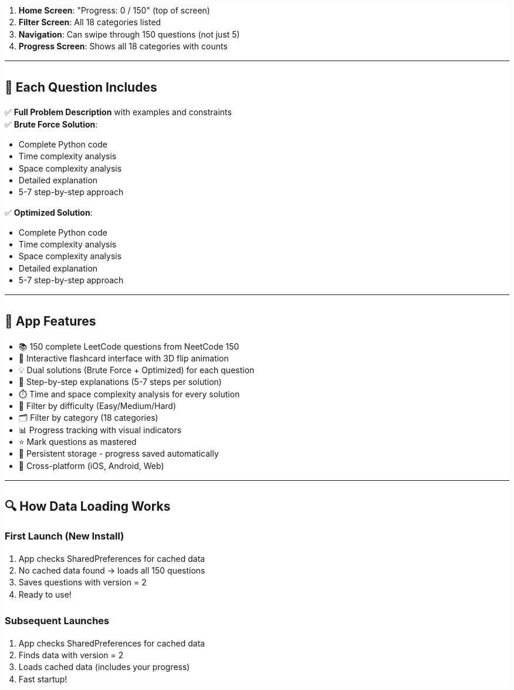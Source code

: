 1. **Home Screen**: "Progress: 0 / 150" (top of screen)
2. **Filter Screen**: All 18 categories listed
3. **Navigation**: Can swipe through 150 questions (not just 5)
4. **Progress Screen**: Shows all 18 categories with counts

---

## 📝 Each Question Includes

✅ **Full Problem Description** with examples and constraints  
✅ **Brute Force Solution**:
  - Complete Python code
  - Time complexity analysis
  - Space complexity analysis
  - Detailed explanation
  - 5-7 step-by-step approach

✅ **Optimized Solution**:
  - Complete Python code
  - Time complexity analysis
  - Space complexity analysis
  - Detailed explanation
  - 5-7 step-by-step approach

---

## 🎯 App Features

- 📚 150 complete LeetCode questions from NeetCode 150
- 🔄 Interactive flashcard interface with 3D flip animation
- 💡 Dual solutions (Brute Force + Optimized) for each question
- 📝 Step-by-step explanations (5-7 steps per solution)
- ⏱️ Time and space complexity analysis for every solution
- 🎯 Filter by difficulty (Easy/Medium/Hard)
- 🗂️ Filter by category (18 categories)
- 📊 Progress tracking with visual indicators
- ⭐ Mark questions as mastered
- 💾 Persistent storage - progress saved automatically
- 📱 Cross-platform (iOS, Android, Web)

---

## 🔍 How Data Loading Works

### First Launch (New Install)
1. App checks SharedPreferences for cached data
2. No cached data found → loads all 150 questions
3. Saves questions with version = 2
4. Ready to use!

### Subsequent Launches
1. App checks SharedPreferences for cached data
2. Finds data with version = 2
3. Loads cached data (includes your progress)
4. Fast startup!
